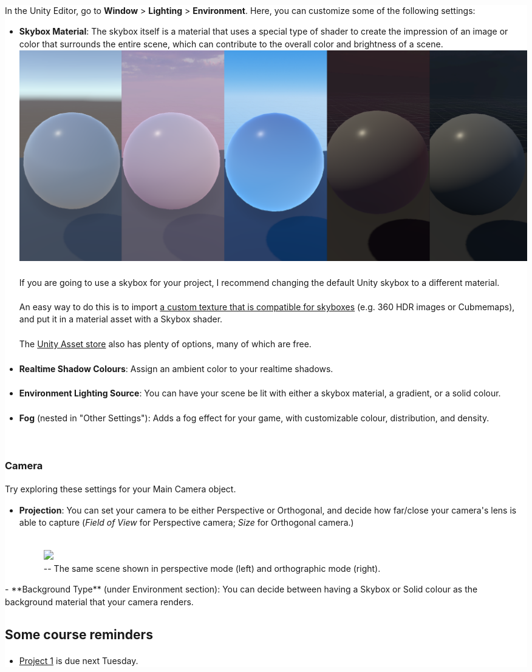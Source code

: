 In the Unity Editor, go to **Window** > **Lighting** > **Environment**. Here, you can customize some of the following settings:

- **Skybox Material**: The skybox itself is a material that uses a special type of shader to create the impression of an image or color that surrounds the entire scene, which can contribute to the overall color and brightness of a scene. <br> ![](./img/skybox.png)<br><br>If you are going to use a skybox for your project, I recommend changing the default Unity skybox to a different material. <br><br> An easy way to do this is to import [a custom texture that is compatible for skyboxes](https://docs.unity3d.com/Manual/skybox-shaders.html) (e.g. 360 HDR images or Cubmemaps), and put it in a material asset with a Skybox shader. <br><br>The [Unity Asset store](https://assetstore.unity.com/) also has plenty of options, many of which are free.<br><br>
- **Realtime Shadow Colours**: Assign an ambient color to your realtime shadows. <br><br>
- **Environment Lighting Source**: You can have your scene be lit with either a skybox material, a gradient, or a solid colour.<br><br> 
- **Fog** (nested in "Other Settings"): Adds a fog effect for your game, with customizable colour, distribution, and density.

<br>

### Camera

Try exploring these settings for your Main Camera object. 

- **Projection**: You can set your camera to be either Perspective or Orthogonal, and decide how far/close your camera's lens is able to capture (*Field of View* for Perspective camera; *Size* for Orthogonal camera.)<br><br><figure>
    <img src="../img/CameraPerspectiveAndOrtho.jpg">
    <figcaption>-- The same scene shown in perspective mode (left) and orthographic mode (right).</figcaption>
</figure>
- **Background Type** (under Environment section): You can decide between having a Skybox or Solid colour as the background material that your camera renders.

<br>


## Some course reminders

- [Project 1](./project-1.md) is due next Tuesday.